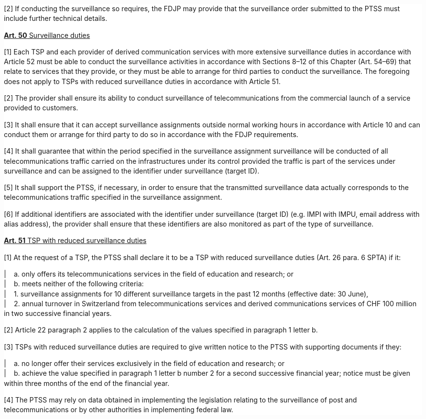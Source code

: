 [2] If conducting the surveillance so requires, the FDJP may provide that the surveillance order submitted to the PTSS must include further technical details.

[**Art. 50** Surveillance duties](https://www.fedlex.admin.ch/eli/cc/2018/32/en#art_50) 

[1] Each TSP and each provider of derived communication services with more extensive surveillance duties in accordance with Article 52 must be able to conduct the surveillance activities in accordance with Sections 8–12 of this Chapter (Art. 54–69) that relate to services that they provide, or they must be able to arrange for third parties to conduct the surveillance. The foregoing does not apply to TSPs with reduced surveillance duties in accordance with Article 51.

[2] The provider shall ensure its ability to conduct surveillance of telecommunications from the commercial launch of a service provided to customers.

[3] It shall ensure that it can accept surveillance assignments outside normal working hours in accordance with Article 10 and can conduct them or arrange for third party to do so in accordance with the FDJP requirements.

[4] It shall guarantee that within the period specified in the surveillance assignment surveillance will be conducted of all telecommunications traffic carried on the infrastructures under its control provided the traffic is part of the services under surveillance and can be assigned to the identifier under surveillance (target ID).

[5] It shall support the PTSS, if necessary, in order to ensure that the transmitted surveillance data actually corresponds to the telecommunications traffic specified in the surveillance assignment.

[6] If additional identifiers are associated with the identifier under surveillance (target ID) (e.g. IMPI with IMPU, email address with alias address), the provider shall ensure that these identifiers are also monitored as part of the type of surveillance.

[**Art. 51** TSP with reduced surveillance duties](https://www.fedlex.admin.ch/eli/cc/2018/32/en#art_51) 

[1] At the request of a TSP, the PTSS shall declare it to be a TSP with reduced surveillance duties (Art. 26 para. 6 SPTA) if it:


|    a. only offers its telecommunications services in the field of education and research; or  
|    b. meets neither of the following criteria:  
|    1. surveillance assignments for 10 different surveillance targets in the past 12 months (effective date: 30 June),  
|    2. annual turnover in Switzerland from telecommunications services and derived communications services of CHF 100 million in two successive financial years.



[2] Article 22 paragraph 2 applies to the calculation of the values specified in paragraph 1 letter b.

[3] TSPs with reduced surveillance duties are required to give written notice to the PTSS with supporting documents if they:


|    a. no longer offer their services exclusively in the field of education and research; or  
|    b. achieve the value specified in paragraph 1 letter b number 2 for a second successive financial year; notice must be given within three months of the end of the financial year.

[4] The PTSS may rely on data obtained in implementing the legislation relating to the surveillance of post and telecommunications or by other authorities in implementing federal law.
